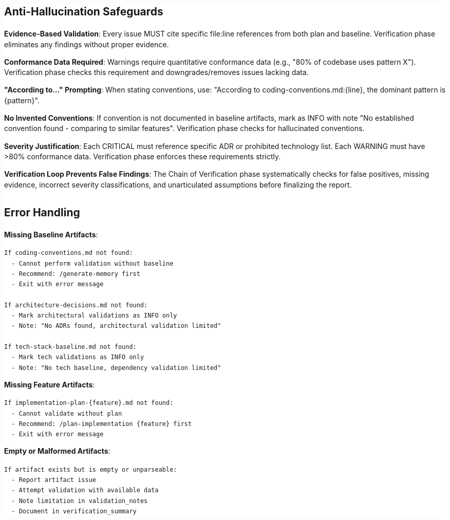 ## Anti-Hallucination Safeguards

**Evidence-Based Validation**: Every issue MUST cite specific file:line references from both plan and baseline. Verification phase eliminates any findings without proper evidence.

**Conformance Data Required**: Warnings require quantitative conformance data (e.g., "80% of codebase uses pattern X"). Verification phase checks this requirement and downgrades/removes issues lacking data.

**"According to..." Prompting**: When stating conventions, use: "According to coding-conventions.md:{line}, the dominant pattern is {pattern}".

**No Invented Conventions**: If convention is not documented in baseline artifacts, mark as INFO with note "No established convention found - comparing to similar features". Verification phase checks for hallucinated conventions.

**Severity Justification**: Each CRITICAL must reference specific ADR or prohibited technology list. Each WARNING must have >80% conformance data. Verification phase enforces these requirements strictly.

**Verification Loop Prevents False Findings**: The Chain of Verification phase systematically checks for false positives, missing evidence, incorrect severity classifications, and unarticulated assumptions before finalizing the report.

## Error Handling

**Missing Baseline Artifacts**:

```
If coding-conventions.md not found:
  - Cannot perform validation without baseline
  - Recommend: /generate-memory first
  - Exit with error message

If architecture-decisions.md not found:
  - Mark architectural validations as INFO only
  - Note: "No ADRs found, architectural validation limited"

If tech-stack-baseline.md not found:
  - Mark tech validations as INFO only
  - Note: "No tech baseline, dependency validation limited"
```

**Missing Feature Artifacts**:

```
If implementation-plan-{feature}.md not found:
  - Cannot validate without plan
  - Recommend: /plan-implementation {feature} first
  - Exit with error message
```

**Empty or Malformed Artifacts**:

```
If artifact exists but is empty or unparseable:
  - Report artifact issue
  - Attempt validation with available data
  - Note limitation in validation_notes
  - Document in verification_summary
```
